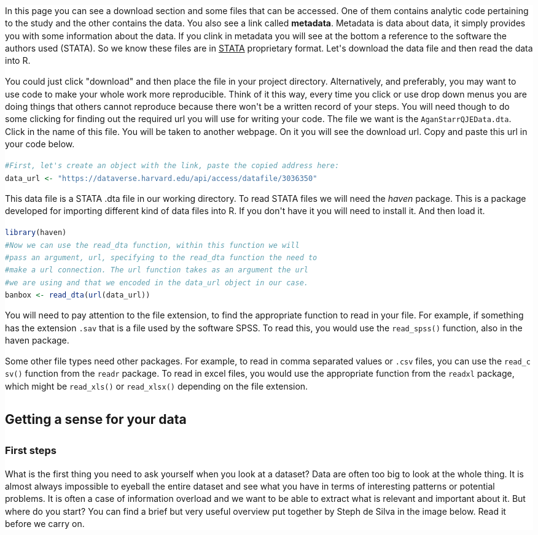 In this page you can see a download section and some files that can be accessed. One of them contains analytic code pertaining to the study and the other contains the data. You also see a link called **metadata**. Metadata is data about data, it simply provides you with some information about the data. If you clink in metadata you will see at the bottom a reference to the software the authors used (STATA). So we know these files are in [STATA](https://www.stata.com/) proprietary format. Let's download the data file and then read the data into R.

You could just click "download" and then place the file in your project directory. Alternatively, and preferably, you may want to use code to make your whole work more reproducible. Think of it this way, every time you click or use drop down menus you are doing things that others cannot reproduce because there won't be a written record of your steps. You will need though to do some clicking for finding out the required url you will use for writing your code. The file we want is the `AganStarrQJEData.dta`. Click in the name of this file. You will be taken to another webpage. On it you will see the download url. Copy and paste this url in your code below.


```r
#First, let's create an object with the link, paste the copied address here:
data_url <- "https://dataverse.harvard.edu/api/access/datafile/3036350"
```

This  data file is a STATA .dta file in our working directory. To read STATA files we will need the *haven* package. This is a package developed for importing different kind of data files into R. If you don't have it you will need to install it. And then load it.


```r
library(haven)
#Now we can use the read_dta function, within this function we will
#pass an argument, url, specifying to the read_dta function the need to
#make a url connection. The url function takes as an argument the url
#we are using and that we encoded in the data_url object in our case.
banbox <- read_dta(url(data_url))
```

You will need to pay attention to the file extension, to find the appropriate function to read in your file. For example, if something has the extension `.sav` that is a file used by the software SPSS. To read this, you would use the `read_spss()` function, also in the haven package. 

Some other file types need other packages. For example, to read in comma separated values or `.csv` files, you can use the `read_csv()` function from the `readr` package. To read in excel files, you would use the appropriate function from the `readxl` package, which might be `read_xls()` or `read_xlsx()` depending on the file extension. 

## Getting a sense for your data

### First steps

What is the first thing you need to ask yourself when you look at a dataset? Data are often too big to look at the whole thing. It is almost always impossible to eyeball the entire dataset and see what you have in terms of interesting patterns or potential problems. It is often a case of information overload and we want to be able to extract what is relevant and important about it. But where do you start?  You can find a brief but very useful overview put together by Steph de Silva in the image below. Read it before we carry on.

